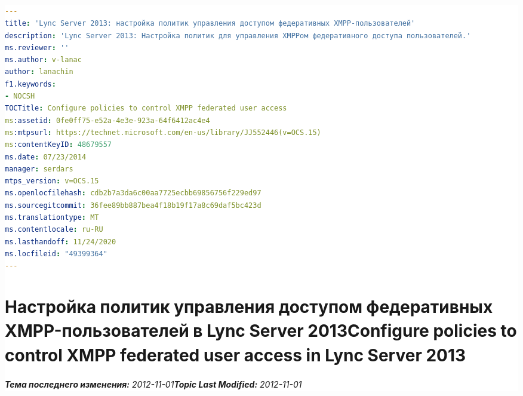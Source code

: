 ```yaml
---
title: 'Lync Server 2013: настройка политик управления доступом федеративных XMPP-пользователей'
description: 'Lync Server 2013: Настройка политик для управления XMPPом федеративного доступа пользователей.'
ms.reviewer: ''
ms.author: v-lanac
author: lanachin
f1.keywords:
- NOCSH
TOCTitle: Configure policies to control XMPP federated user access
ms:assetid: 0fe0ff75-e52a-4e3e-923a-64f6412ac4e4
ms:mtpsurl: https://technet.microsoft.com/en-us/library/JJ552446(v=OCS.15)
ms:contentKeyID: 48679557
ms.date: 07/23/2014
manager: serdars
mtps_version: v=OCS.15
ms.openlocfilehash: cdb2b7a3da6c00aa7725ecbb69856756f229ed97
ms.sourcegitcommit: 36fee89bb887bea4f18b19f17a8c69daf5bc423d
ms.translationtype: MT
ms.contentlocale: ru-RU
ms.lasthandoff: 11/24/2020
ms.locfileid: "49399364"
---
```

# <a name="configure-policies-to-control-xmpp-federated-user-access-in-lync-server-2013"></a><span data-ttu-id="8d9b0-103">Настройка политик управления доступом федеративных XMPP-пользователей в Lync Server 2013</span><span class="sxs-lookup"><span data-stu-id="8d9b0-103">Configure policies to control XMPP federated user access in Lync Server 2013</span></span>

<div data-xmlns="http://www.w3.org/1999/xhtml">

<div class="topic" data-xmlns="http://www.w3.org/1999/xhtml" data-msxsl="urn:schemas-microsoft-com:xslt" data-cs="https://msdn.microsoft.com/">

<div data-asp="https://msdn2.microsoft.com/asp">



</div>

<div id="mainSection">

<div id="mainBody"><span data-ttu-id="8d9b0-104">

<span> </span></span><span class="sxs-lookup"><span data-stu-id="8d9b0-104">

<span> </span></span></span>

<span data-ttu-id="8d9b0-105">_**Тема последнего изменения:** 2012-11-01_</span><span class="sxs-lookup"><span data-stu-id="8d9b0-105">_**Topic Last Modified:** 2012-11-01_</span></span>
